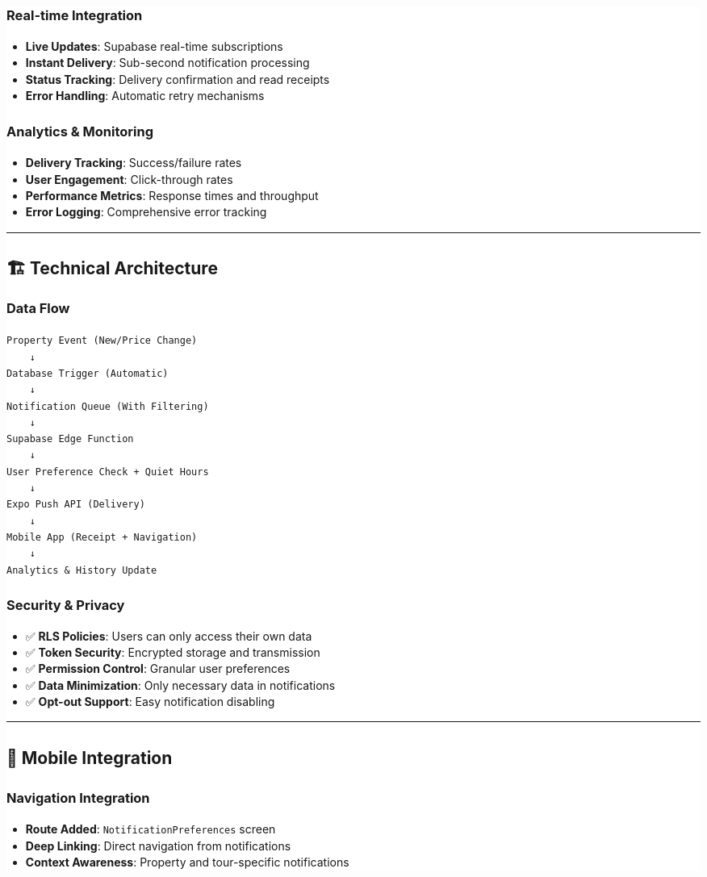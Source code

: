 ### **Real-time Integration**
- **Live Updates**: Supabase real-time subscriptions
- **Instant Delivery**: Sub-second notification processing
- **Status Tracking**: Delivery confirmation and read receipts
- **Error Handling**: Automatic retry mechanisms

### **Analytics & Monitoring**
- **Delivery Tracking**: Success/failure rates
- **User Engagement**: Click-through rates
- **Performance Metrics**: Response times and throughput
- **Error Logging**: Comprehensive error tracking

---

## **🏗️ Technical Architecture**

### **Data Flow**
```
Property Event (New/Price Change)
    ↓
Database Trigger (Automatic)
    ↓
Notification Queue (With Filtering)
    ↓
Supabase Edge Function
    ↓
User Preference Check + Quiet Hours
    ↓
Expo Push API (Delivery)
    ↓
Mobile App (Receipt + Navigation)
    ↓
Analytics & History Update
```

### **Security & Privacy**
- ✅ **RLS Policies**: Users can only access their own data
- ✅ **Token Security**: Encrypted storage and transmission
- ✅ **Permission Control**: Granular user preferences
- ✅ **Data Minimization**: Only necessary data in notifications
- ✅ **Opt-out Support**: Easy notification disabling

---

## **📲 Mobile Integration**

### **Navigation Integration**
- **Route Added**: `NotificationPreferences` screen
- **Deep Linking**: Direct navigation from notifications
- **Context Awareness**: Property and tour-specific notifications
